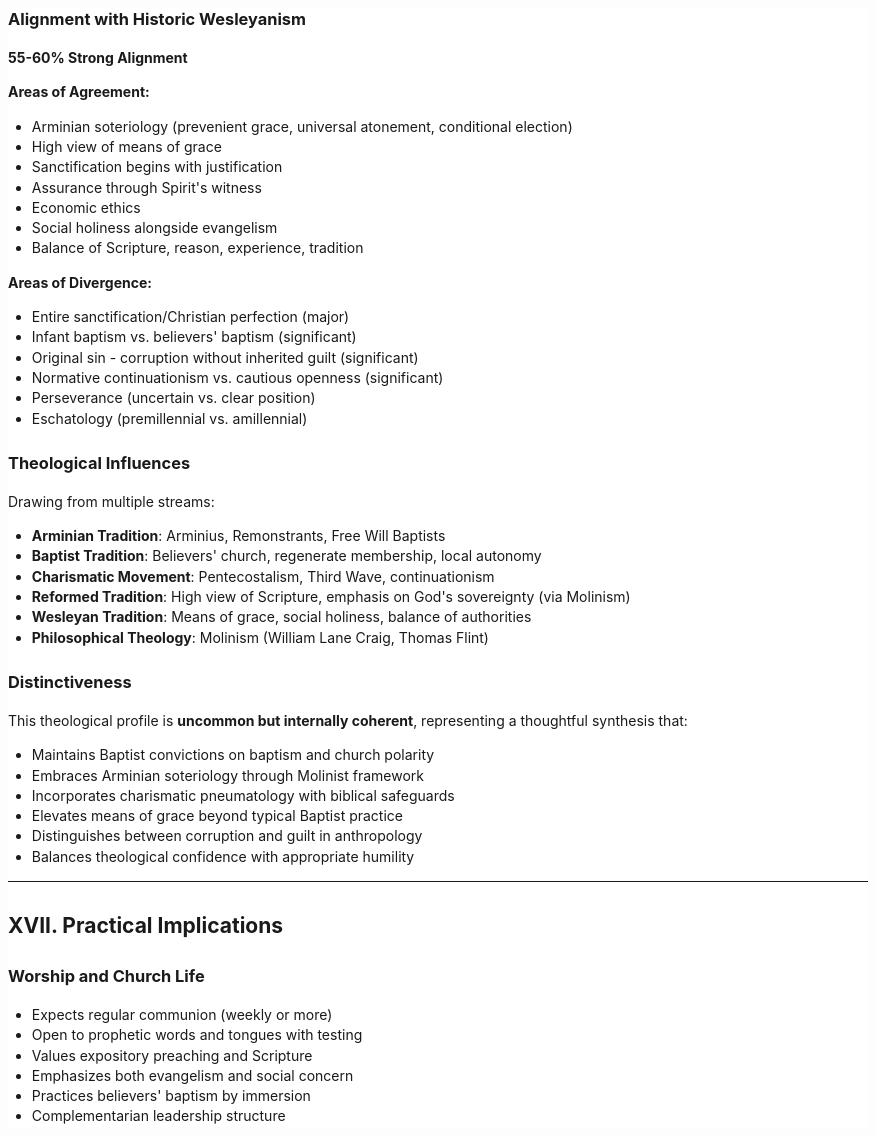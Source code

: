### Alignment with Historic Wesleyanism
**55-60% Strong Alignment**

**Areas of Agreement:**
- Arminian soteriology (prevenient grace, universal atonement, conditional election)
- High view of means of grace
- Sanctification begins with justification
- Assurance through Spirit's witness
- Economic ethics
- Social holiness alongside evangelism
- Balance of Scripture, reason, experience, tradition

**Areas of Divergence:**
- Entire sanctification/Christian perfection (major)
- Infant baptism vs. believers' baptism (significant)
- Original sin - corruption without inherited guilt (significant)
- Normative continuationism vs. cautious openness (significant)
- Perseverance (uncertain vs. clear position)
- Eschatology (premillennial vs. amillennial)

### Theological Influences
Drawing from multiple streams:
- **Arminian Tradition**: Arminius, Remonstrants, Free Will Baptists
- **Baptist Tradition**: Believers' church, regenerate membership, local autonomy
- **Charismatic Movement**: Pentecostalism, Third Wave, continuationism
- **Reformed Tradition**: High view of Scripture, emphasis on God's sovereignty (via Molinism)
- **Wesleyan Tradition**: Means of grace, social holiness, balance of authorities
- **Philosophical Theology**: Molinism (William Lane Craig, Thomas Flint)

### Distinctiveness
This theological profile is **uncommon but internally coherent**, representing a thoughtful synthesis that:
- Maintains Baptist convictions on baptism and church polarity
- Embraces Arminian soteriology through Molinist framework
- Incorporates charismatic pneumatology with biblical safeguards
- Elevates means of grace beyond typical Baptist practice
- Distinguishes between corruption and guilt in anthropology
- Balances theological confidence with appropriate humility

---

## XVII. Practical Implications

### Worship and Church Life
- Expects regular communion (weekly or more)
- Open to prophetic words and tongues with testing
- Values expository preaching and Scripture
- Emphasizes both evangelism and social concern
- Practices believers' baptism by immersion
- Complementarian leadership structure
